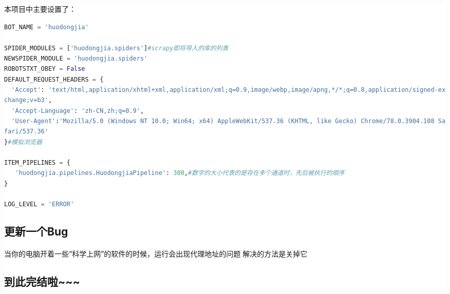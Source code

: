 本项目中主要设置了：
```python
BOT_NAME = 'huodongjia'

SPIDER_MODULES = ['huodongjia.spiders']#scrapy即将导入的库的列表
NEWSPIDER_MODULE = 'huodongjia.spiders'
ROBOTSTXT_OBEY = False
DEFAULT_REQUEST_HEADERS = {
  'Accept': 'text/html,application/xhtml+xml,application/xml;q=0.9,image/webp,image/apng,*/*;q=0.8,application/signed-exchange;v=b3',
  'Accept-Language': 'zh-CN,zh;q=0.9',
  'User-Agent':'Mozilla/5.0 (Windows NT 10.0; Win64; x64) AppleWebKit/537.36 (KHTML, like Gecko) Chrome/78.0.3904.108 Safari/537.36'
}#模拟浏览器

ITEM_PIPELINES = {
   'huodongjia.pipelines.HuodongjiaPipeline': 300,#数字的大小代表的是存在多个通道时，先后被执行的顺序
}

LOG_LEVEL = 'ERROR'
```


## 更新一个Bug

当你的电脑开着一些“科学上网”的软件的时候，运行会出现代理地址的问题
解决的方法是关掉它


## 到此完结啦~~~











